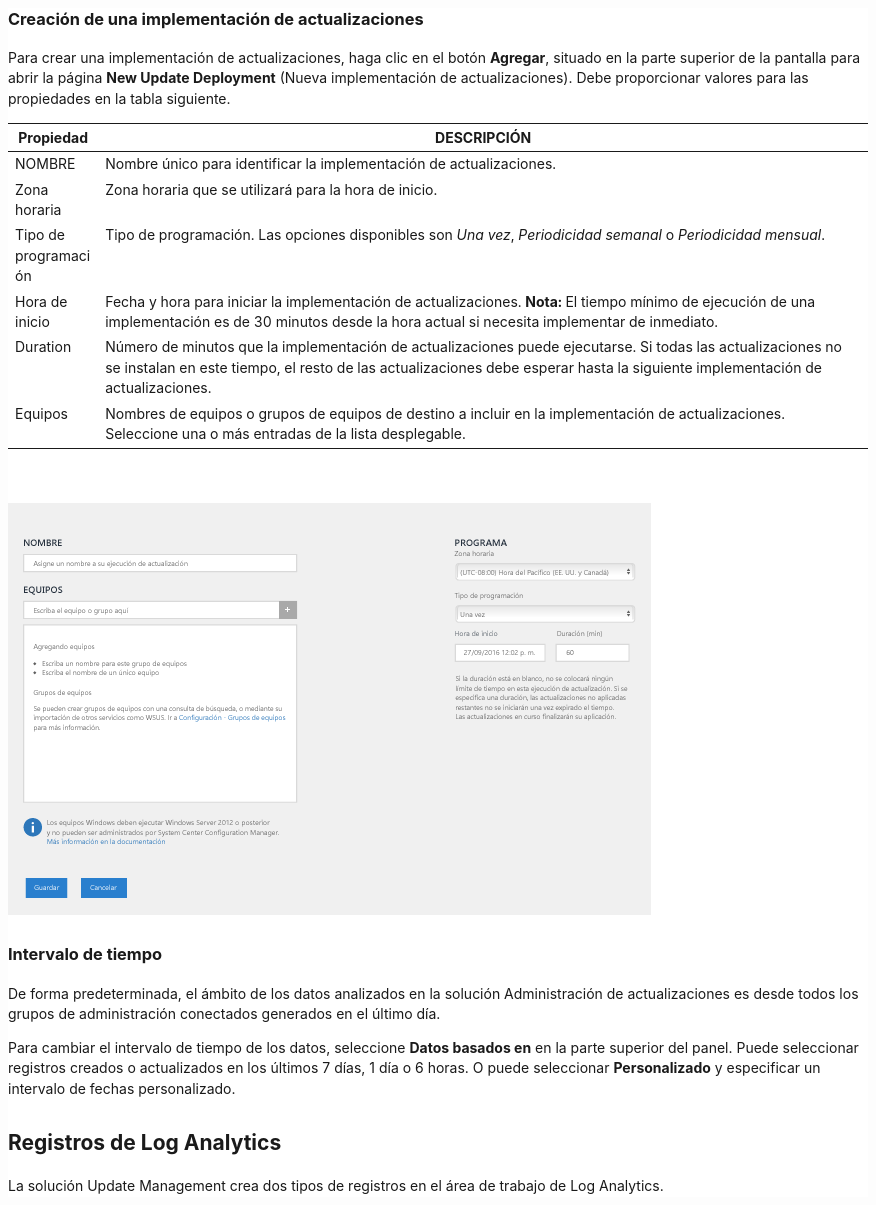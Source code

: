 ### <a name="creating-an-update-deployment"></a>Creación de una implementación de actualizaciones
Para crear una implementación de actualizaciones, haga clic en el botón **Agregar**, situado en la parte superior de la pantalla para abrir la página **New Update Deployment** (Nueva implementación de actualizaciones).  Debe proporcionar valores para las propiedades en la tabla siguiente.

| Propiedad | DESCRIPCIÓN |
| --- | --- |
| NOMBRE |Nombre único para identificar la implementación de actualizaciones. |
| Zona horaria |Zona horaria que se utilizará para la hora de inicio. |
| Tipo de programación | Tipo de programación.  Las opciones disponibles son *Una vez*, *Periodicidad semanal* o *Periodicidad mensual*.  
| Hora de inicio |Fecha y hora para iniciar la implementación de actualizaciones. **Nota:** El tiempo mínimo de ejecución de una implementación es de 30 minutos desde la hora actual si necesita implementar de inmediato. |
| Duration |Número de minutos que la implementación de actualizaciones puede ejecutarse.  Si todas las actualizaciones no se instalan en este tiempo, el resto de las actualizaciones debe esperar hasta la siguiente implementación de actualizaciones. |
| Equipos |Nombres de equipos o grupos de equipos de destino a incluir en la implementación de actualizaciones.  Seleccione una o más entradas de la lista desplegable. |

<br><br> ![Página New Update Deployment (Nueva implementación de actualizaciones)](./media/oms-solution-update-management/update-newupdaterun-page.png)

### <a name="time-range"></a>Intervalo de tiempo
De forma predeterminada, el ámbito de los datos analizados en la solución Administración de actualizaciones es desde todos los grupos de administración conectados generados en el último día.

Para cambiar el intervalo de tiempo de los datos, seleccione **Datos basados en** en la parte superior del panel. Puede seleccionar registros creados o actualizados en los últimos 7 días, 1 día o 6 horas. O puede seleccionar **Personalizado** y especificar un intervalo de fechas personalizado.

## <a name="log-analytics-records"></a>Registros de Log Analytics
La solución Update Management crea dos tipos de registros en el área de trabajo de Log Analytics.
